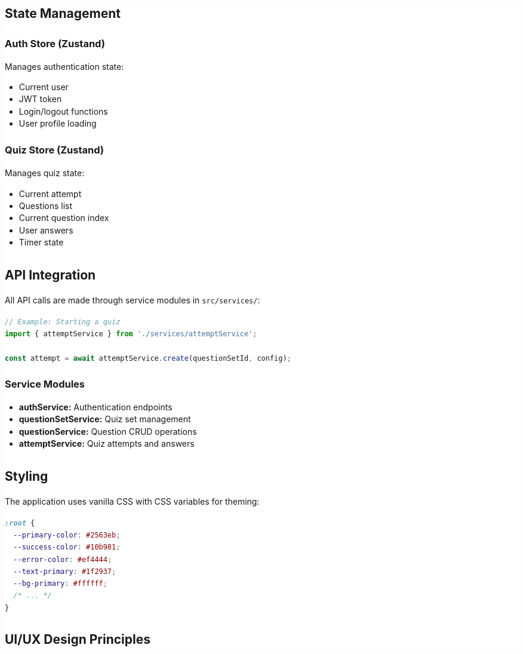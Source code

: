 ## State Management

### Auth Store (Zustand)
Manages authentication state:
- Current user
- JWT token
- Login/logout functions
- User profile loading

### Quiz Store (Zustand)
Manages quiz state:
- Current attempt
- Questions list
- Current question index
- User answers
- Timer state

## API Integration

All API calls are made through service modules in `src/services/`:

```typescript
// Example: Starting a quiz
import { attemptService } from './services/attemptService';

const attempt = await attemptService.create(questionSetId, config);
```

### Service Modules
- **authService:** Authentication endpoints
- **questionSetService:** Quiz set management
- **questionService:** Question CRUD operations
- **attemptService:** Quiz attempts and answers

## Styling

The application uses vanilla CSS with CSS variables for theming:

```css
:root {
  --primary-color: #2563eb;
  --success-color: #10b981;
  --error-color: #ef4444;
  --text-primary: #1f2937;
  --bg-primary: #ffffff;
  /* ... */
}
```

## UI/UX Design Principles
